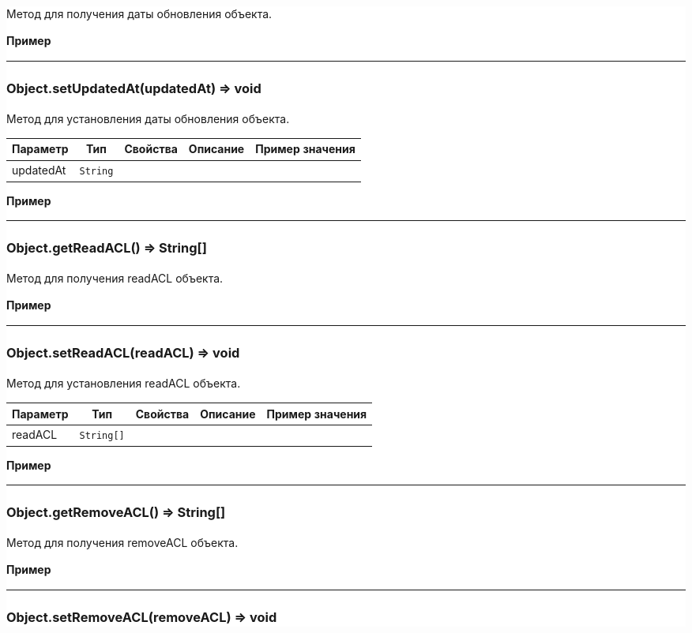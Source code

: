 Метод для получения даты обновления объекта.

**Пример** 
```Java

```
----------------------------------------------------------------------------------------------
<a name="Object+setUpdatedAt"></a>
### Object.setUpdatedAt(updatedAt) ⇒ void

Метод для установления даты обновления объекта.


| Параметр | Тип                     | Свойства | Описание                         | Пример значения |
| -------- | ----------------------- | -------- | -------------------------------- | --------------- |
| updatedAt     | <code>String</code>     |          |                             |            |

**Пример** 
```Java

```
----------------------------------------------------------------------------------------------
<a name="Object+getReadACL"></a>
### Object.getReadACL() ⇒ String[]

Метод для получения readACL объекта.

**Пример** 
```Java

```
----------------------------------------------------------------------------------------------
<a name="Object+setReadACL"></a>
### Object.setReadACL(readACL) ⇒ void

Метод для установления readACL объекта.


| Параметр | Тип                     | Свойства | Описание                         | Пример значения |
| -------- | ----------------------- | -------- | -------------------------------- | --------------- |
| readACL     | <code>String[]</code>     |          |                             |            |


**Пример** 
```Java

```
----------------------------------------------------------------------------------------------
<a name="Object+getRemoveACL"></a>
### Object.getRemoveACL() ⇒ String[]

Метод для получения removeACL объекта.

**Пример** 
```Java

```
----------------------------------------------------------------------------------------------
<a name="Object+setRemoveACL"></a>
### Object.setRemoveACL(removeACL) ⇒ void

